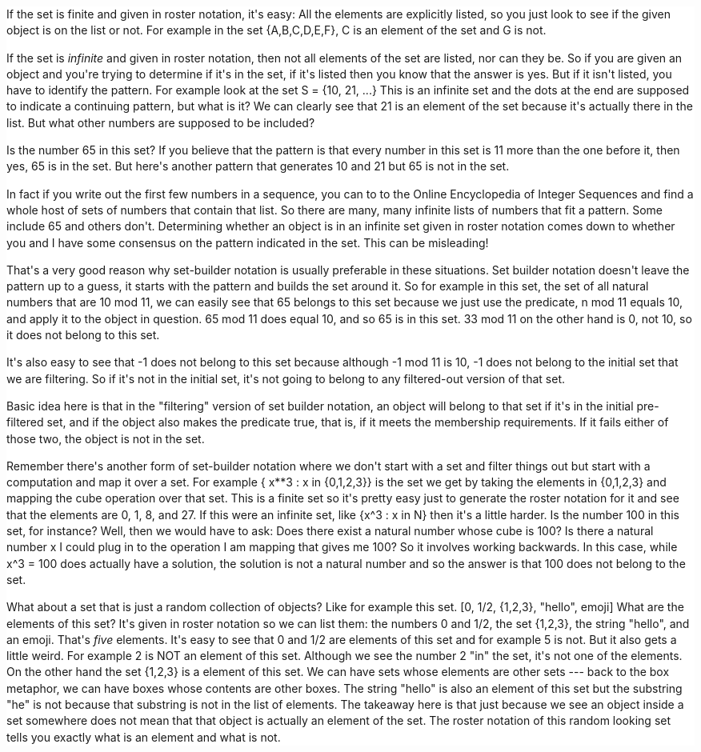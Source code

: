 If the set is finite and given in roster notation, it's easy: All the elements are explicitly listed, so you just look to see if the given object is on the list or not. For example in the set {A,B,C,D,E,F}, C is an element of the set and G is not. 

If the set is *infinite* and given in roster notation, then not all elements of the set are listed, nor can they be. So if you are given an object and you're trying to determine if it's in the set, if it's listed then you know that the answer is yes. But if it isn't listed, you have to identify the pattern. For example look at the set S = {10, 21, ...} This is an infinite set and the dots at the end are supposed to indicate a continuing pattern, but what is it? We can clearly see that 21 is an element of the set because it's actually there in the list. But what other numbers are supposed to be included? 

Is the number 65 in this set? If you believe that the pattern is that every number in this set is 11 more than the one before it, then yes, 65 is in the set. But here's another pattern that generates 10 and 21 but 65 is not in the set.  

In fact if you write out the first few numbers in a sequence, you can to to the Online Encyclopedia of Integer Sequences and find a whole host of sets of numbers that contain that list. So there are many, many infinite lists of numbers that fit a pattern. Some include 65 and others don't. Determining whether an object is in an infinite set given in roster notation comes down to whether you and I have some consensus on the pattern indicated in the set. This can be misleading! 

That's a very good reason why set-builder notation is usually preferable in these situations. Set builder notation doesn't leave the pattern up to a guess, it starts with the pattern and builds the set around it. So for example in this set, the set of all natural numbers that are 10 mod 11, we can easily see that 65 belongs to this set because we just use the predicate, n mod 11 equals 10, and apply it to the object in question. 65 mod 11 does equal 10, and so 65 is in this set. 33 mod 11 on the other hand is 0, not 10, so it does not belong to this set. 

It's also easy to see that -1 does not belong to this set because although -1 mod 11 is 10, -1 does not belong to the initial set that we are filtering. So if it's not in the initial set, it's not going to belong to any filtered-out version of that set. 

Basic idea here is that in the "filtering" version of set builder notation, an object will belong to that set if it's in the initial pre-filtered set, and if the object also makes the predicate true, that is, if it meets the membership requirements. If it fails either of those two, the object is not in the set. 

Remember there's another form of set-builder notation where we don't start with a set and filter things out but start with a computation and map it over a set. For example { x**3 : x in {0,1,2,3}} is the set we get by taking the elements in {0,1,2,3} and mapping the cube operation over that set. This is a finite set so it's pretty easy just to generate the roster notation for it and see that the elements are 0, 1, 8, and 27. If this were an infinite set, like {x^3 : x in N} then it's a little harder. Is the number 100 in this set, for instance? Well, then we would have to ask: Does there exist a natural number whose cube is 100? Is there a natural number x I could plug in to the operation I am mapping that gives me 100? So it involves working backwards. In this case, while x^3 = 100 does actually have a solution, the solution is not a natural number and so the answer is that 100 does not belong to the set. 

What about a set that is just a random collection of objects? Like for example this set. [0, 1/2, {1,2,3}, "hello", emoji] What are the elements of this set? It's given in roster notation so we can list them: the numbers 0 and 1/2, the set {1,2,3}, the string "hello", and an emoji. That's *five* elements. It's easy to see that 0 and 1/2 are elements of this set and for example 5 is not. But it also gets a little weird. For example 2 is NOT an element of this set. Although we see the number 2 "in" the set, it's not one of the elements. On the other hand the set {1,2,3} is a element of this set. We can have sets whose elements are other sets --- back to the box metaphor, we can have boxes whose contents are other boxes. The string "hello" is also an element of this set but the substring "he" is not because that substring is not in the list of elements. The takeaway here is that just because we see an object inside a set somewhere does not mean that that object is actually an element of the set. The roster notation of this random looking set tells you exactly what is an element and what is not. 
